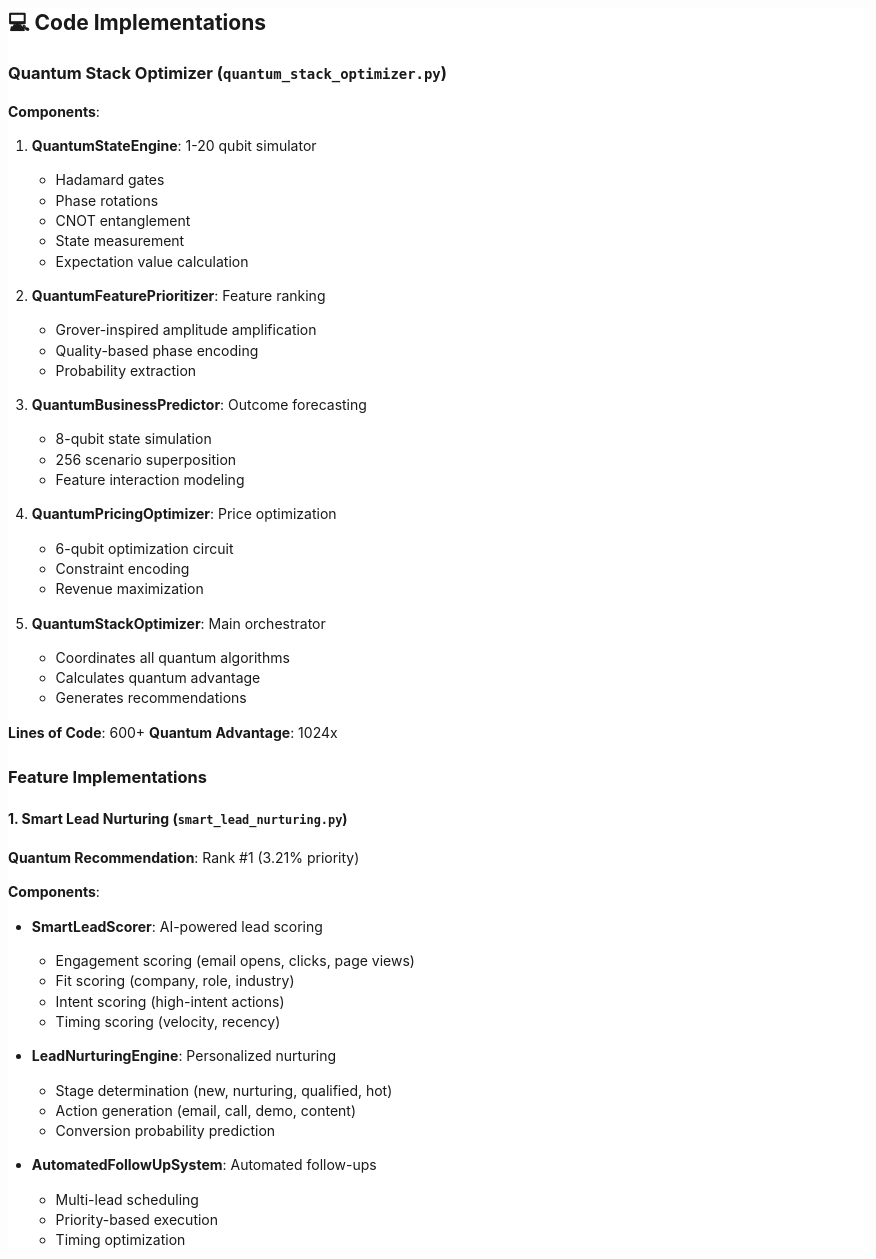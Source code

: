 ## 💻 Code Implementations

### Quantum Stack Optimizer (`quantum_stack_optimizer.py`)

**Components**:
1. **QuantumStateEngine**: 1-20 qubit simulator
   - Hadamard gates
   - Phase rotations
   - CNOT entanglement
   - State measurement
   - Expectation value calculation

2. **QuantumFeaturePrioritizer**: Feature ranking
   - Grover-inspired amplitude amplification
   - Quality-based phase encoding
   - Probability extraction

3. **QuantumBusinessPredictor**: Outcome forecasting
   - 8-qubit state simulation
   - 256 scenario superposition
   - Feature interaction modeling

4. **QuantumPricingOptimizer**: Price optimization
   - 6-qubit optimization circuit
   - Constraint encoding
   - Revenue maximization

5. **QuantumStackOptimizer**: Main orchestrator
   - Coordinates all quantum algorithms
   - Calculates quantum advantage
   - Generates recommendations

**Lines of Code**: 600+
**Quantum Advantage**: 1024x

### Feature Implementations

#### 1. Smart Lead Nurturing (`smart_lead_nurturing.py`)

**Quantum Recommendation**: Rank #1 (3.21% priority)

**Components**:
- **SmartLeadScorer**: AI-powered lead scoring
  - Engagement scoring (email opens, clicks, page views)
  - Fit scoring (company, role, industry)
  - Intent scoring (high-intent actions)
  - Timing scoring (velocity, recency)

- **LeadNurturingEngine**: Personalized nurturing
  - Stage determination (new, nurturing, qualified, hot)
  - Action generation (email, call, demo, content)
  - Conversion probability prediction

- **AutomatedFollowUpSystem**: Automated follow-ups
  - Multi-lead scheduling
  - Priority-based execution
  - Timing optimization
